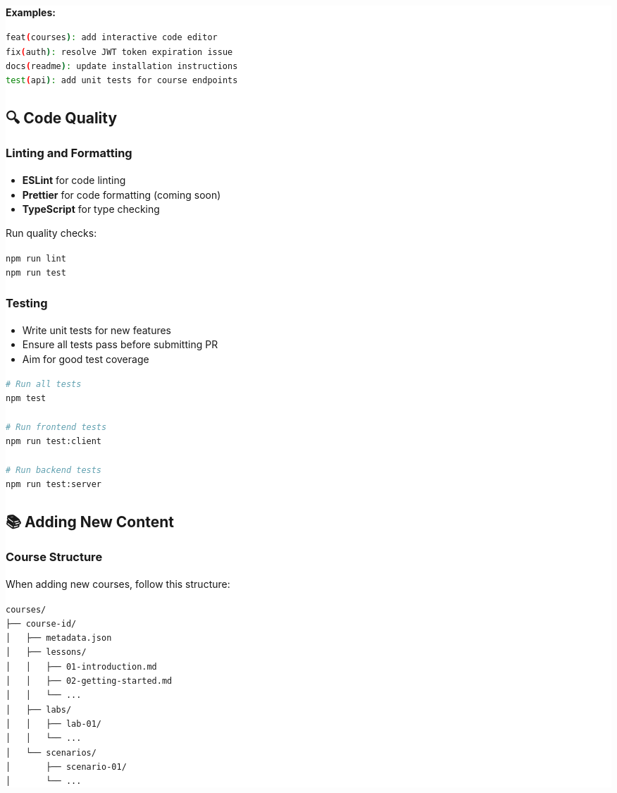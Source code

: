 **Examples:**
```bash
feat(courses): add interactive code editor
fix(auth): resolve JWT token expiration issue
docs(readme): update installation instructions
test(api): add unit tests for course endpoints
```

## 🔍 Code Quality

### Linting and Formatting

- **ESLint** for code linting
- **Prettier** for code formatting (coming soon)
- **TypeScript** for type checking

Run quality checks:
```bash
npm run lint
npm run test
```

### Testing

- Write unit tests for new features
- Ensure all tests pass before submitting PR
- Aim for good test coverage

```bash
# Run all tests
npm test

# Run frontend tests
npm run test:client

# Run backend tests
npm run test:server
```

## 📚 Adding New Content

### Course Structure

When adding new courses, follow this structure:

```
courses/
├── course-id/
│   ├── metadata.json
│   ├── lessons/
│   │   ├── 01-introduction.md
│   │   ├── 02-getting-started.md
│   │   └── ...
│   ├── labs/
│   │   ├── lab-01/
│   │   └── ...
│   └── scenarios/
│       ├── scenario-01/
│       └── ...
```
